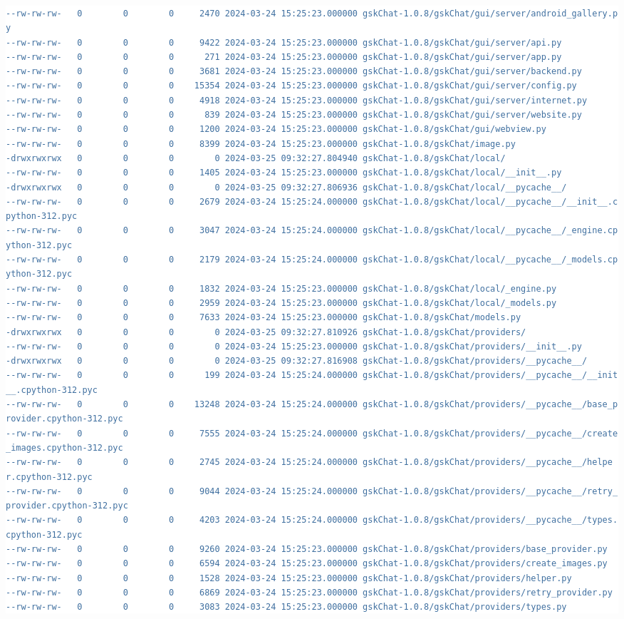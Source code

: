 ```diff
--rw-rw-rw-   0        0        0     2470 2024-03-24 15:25:23.000000 gskChat-1.0.8/gskChat/gui/server/android_gallery.py
--rw-rw-rw-   0        0        0     9422 2024-03-24 15:25:23.000000 gskChat-1.0.8/gskChat/gui/server/api.py
--rw-rw-rw-   0        0        0      271 2024-03-24 15:25:23.000000 gskChat-1.0.8/gskChat/gui/server/app.py
--rw-rw-rw-   0        0        0     3681 2024-03-24 15:25:23.000000 gskChat-1.0.8/gskChat/gui/server/backend.py
--rw-rw-rw-   0        0        0    15354 2024-03-24 15:25:23.000000 gskChat-1.0.8/gskChat/gui/server/config.py
--rw-rw-rw-   0        0        0     4918 2024-03-24 15:25:23.000000 gskChat-1.0.8/gskChat/gui/server/internet.py
--rw-rw-rw-   0        0        0      839 2024-03-24 15:25:23.000000 gskChat-1.0.8/gskChat/gui/server/website.py
--rw-rw-rw-   0        0        0     1200 2024-03-24 15:25:23.000000 gskChat-1.0.8/gskChat/gui/webview.py
--rw-rw-rw-   0        0        0     8399 2024-03-24 15:25:23.000000 gskChat-1.0.8/gskChat/image.py
-drwxrwxrwx   0        0        0        0 2024-03-25 09:32:27.804940 gskChat-1.0.8/gskChat/local/
--rw-rw-rw-   0        0        0     1405 2024-03-24 15:25:23.000000 gskChat-1.0.8/gskChat/local/__init__.py
-drwxrwxrwx   0        0        0        0 2024-03-25 09:32:27.806936 gskChat-1.0.8/gskChat/local/__pycache__/
--rw-rw-rw-   0        0        0     2679 2024-03-24 15:25:24.000000 gskChat-1.0.8/gskChat/local/__pycache__/__init__.cpython-312.pyc
--rw-rw-rw-   0        0        0     3047 2024-03-24 15:25:24.000000 gskChat-1.0.8/gskChat/local/__pycache__/_engine.cpython-312.pyc
--rw-rw-rw-   0        0        0     2179 2024-03-24 15:25:24.000000 gskChat-1.0.8/gskChat/local/__pycache__/_models.cpython-312.pyc
--rw-rw-rw-   0        0        0     1832 2024-03-24 15:25:23.000000 gskChat-1.0.8/gskChat/local/_engine.py
--rw-rw-rw-   0        0        0     2959 2024-03-24 15:25:23.000000 gskChat-1.0.8/gskChat/local/_models.py
--rw-rw-rw-   0        0        0     7633 2024-03-24 15:25:23.000000 gskChat-1.0.8/gskChat/models.py
-drwxrwxrwx   0        0        0        0 2024-03-25 09:32:27.810926 gskChat-1.0.8/gskChat/providers/
--rw-rw-rw-   0        0        0        0 2024-03-24 15:25:23.000000 gskChat-1.0.8/gskChat/providers/__init__.py
-drwxrwxrwx   0        0        0        0 2024-03-25 09:32:27.816908 gskChat-1.0.8/gskChat/providers/__pycache__/
--rw-rw-rw-   0        0        0      199 2024-03-24 15:25:24.000000 gskChat-1.0.8/gskChat/providers/__pycache__/__init__.cpython-312.pyc
--rw-rw-rw-   0        0        0    13248 2024-03-24 15:25:24.000000 gskChat-1.0.8/gskChat/providers/__pycache__/base_provider.cpython-312.pyc
--rw-rw-rw-   0        0        0     7555 2024-03-24 15:25:24.000000 gskChat-1.0.8/gskChat/providers/__pycache__/create_images.cpython-312.pyc
--rw-rw-rw-   0        0        0     2745 2024-03-24 15:25:24.000000 gskChat-1.0.8/gskChat/providers/__pycache__/helper.cpython-312.pyc
--rw-rw-rw-   0        0        0     9044 2024-03-24 15:25:24.000000 gskChat-1.0.8/gskChat/providers/__pycache__/retry_provider.cpython-312.pyc
--rw-rw-rw-   0        0        0     4203 2024-03-24 15:25:24.000000 gskChat-1.0.8/gskChat/providers/__pycache__/types.cpython-312.pyc
--rw-rw-rw-   0        0        0     9260 2024-03-24 15:25:23.000000 gskChat-1.0.8/gskChat/providers/base_provider.py
--rw-rw-rw-   0        0        0     6594 2024-03-24 15:25:23.000000 gskChat-1.0.8/gskChat/providers/create_images.py
--rw-rw-rw-   0        0        0     1528 2024-03-24 15:25:23.000000 gskChat-1.0.8/gskChat/providers/helper.py
--rw-rw-rw-   0        0        0     6869 2024-03-24 15:25:23.000000 gskChat-1.0.8/gskChat/providers/retry_provider.py
--rw-rw-rw-   0        0        0     3083 2024-03-24 15:25:23.000000 gskChat-1.0.8/gskChat/providers/types.py
```